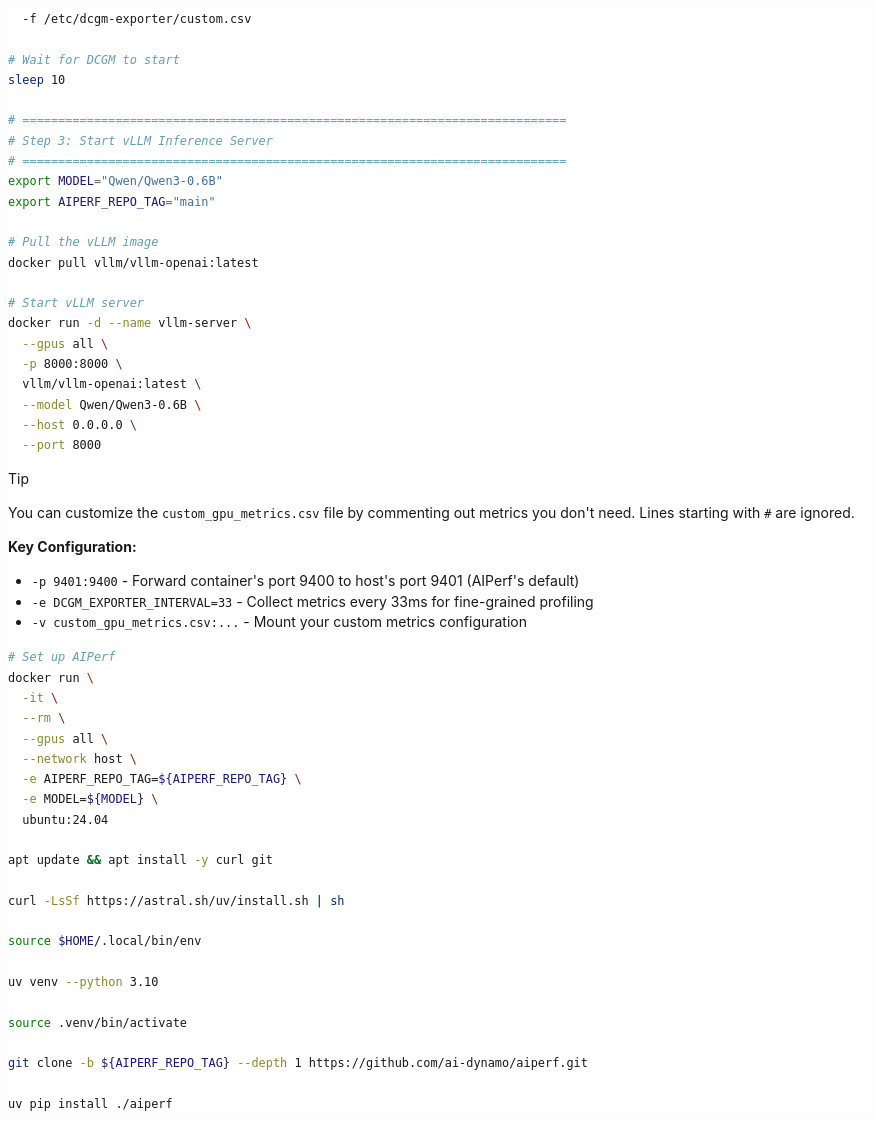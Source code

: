 ```bash
  -f /etc/dcgm-exporter/custom.csv

# Wait for DCGM to start
sleep 10

# ============================================================================
# Step 3: Start vLLM Inference Server
# ============================================================================
export MODEL="Qwen/Qwen3-0.6B"
export AIPERF_REPO_TAG="main"

# Pull the vLLM image
docker pull vllm/vllm-openai:latest

# Start vLLM server
docker run -d --name vllm-server \
  --gpus all \
  -p 8000:8000 \
  vllm/vllm-openai:latest \
  --model Qwen/Qwen3-0.6B \
  --host 0.0.0.0 \
  --port 8000
```


> [!TIP]
> You can customize the `custom_gpu_metrics.csv` file by commenting out metrics you don't need. Lines starting with `#` are ignored.

**Key Configuration:**
- `-p 9401:9400` - Forward container's port 9400 to host's port 9401 (AIPerf's default)
- `-e DCGM_EXPORTER_INTERVAL=33` - Collect metrics every 33ms for fine-grained profiling
- `-v custom_gpu_metrics.csv:...` - Mount your custom metrics configuration

```bash
# Set up AIPerf
docker run \
  -it \
  --rm \
  --gpus all \
  --network host \
  -e AIPERF_REPO_TAG=${AIPERF_REPO_TAG} \
  -e MODEL=${MODEL} \
  ubuntu:24.04

apt update && apt install -y curl git

curl -LsSf https://astral.sh/uv/install.sh | sh

source $HOME/.local/bin/env

uv venv --python 3.10

source .venv/bin/activate

git clone -b ${AIPERF_REPO_TAG} --depth 1 https://github.com/ai-dynamo/aiperf.git

uv pip install ./aiperf
```

